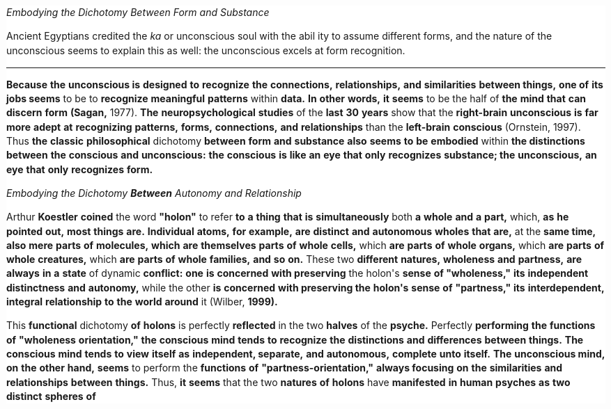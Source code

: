 
_Embodying_ _the_ _Dichotomy_ _Between_ _Form_ _and_ _Substance_

Ancient Egyptians credited the _ka_ or unconscious soul with the abil
ity to assume different forms, and the nature of the unconscious seems
to explain this as well: the unconscious excels at form recognition.


-----

**Because** **the** **unconscious is** **designed** **to** **recognize** **the** **connections,**
**relationships,** **and** **similarities** **between things,** **one of** **its** **jobs seems**
to be to **recognize** **meaningful** **patterns** within **data.** **In** **other** **words,**
**it** **seems** to be the half of **the** **mind** **that** **can** **discern** **form** **(Sagan,**
1977). **The** **neuropsychological** **studies** of the **last** **30** **years** show that
the **right-brain** **unconscious** **is** **far** **more** **adept** **at** **recognizing** **patterns,**
**forms,** **connections,** **and** **relationships** than the **left-brain** **conscious**
(Ornstein, 1997). Thus **the** **classic** **philosophical** dichotomy **between**
**form** **and** **substance** **also** **seems** **to** **be** **embodied** within **the distinctions**
**between** **the** **conscious** **and** **unconscious:** **the** **conscious** **is** **like** **an** **eye** **that**
**only** **recognizes** **substance; the** **unconscious,** **an** **eye** **that** **only** **recognizes**
**form.**

_Embodying_ _the_ _Dichotomy_ **_Between_**
_Autonomy_ _and_ _Relationship_


Arthur **Koestler** **coined** the word **"holon"** to refer **to** **a** **thing** **that** **is**
**simultaneously** both **a** **whole** **and** **a** **part,** which, **as** **he** **pointed** **out,** **most**
**things** **are.** **Individual** **atoms,** **for** **example,** **are** **distinct** **and** **autonomous**
**wholes** **that** **are,** at the **same time,** **also** **mere** **parts** **of** **molecules,** **which**
**are** **themselves** **parts** **of** **whole** **cells,** which **are** **parts** **of** **whole** **organs,**
which **are** **parts** **of** **whole** **creatures,** which **are** **parts** **of** **whole** **families,**
**and** **so** **on.** These two **different** **natures,** **wholeness** **and** **partness,** **are**
**always** **in** **a** **state** of dynamic **conflict:** **one** **is** **concerned** **with preserving**
the holon's **sense** **of "wholeness,"** **its** **independent** **distinctness** **and**
**autonomy,** while the other **is** **concerned** **with preserving the** **holon's**
**sense** **of** **"partness,"** **its** **interdependent, integral** **relationship** **to** **the**
**world** **around** it (Wilber, **1999).**


This **functional** dichotomy **of** **holons** is perfectly **reflected** in the two
**halves** of the **psyche.** Perfectly **performing** **the** **functions** **of** **"wholeness**
**orientation,"** **the** **conscious** **mind** **tends** **to** **recognize** **the** **distinctions**
**and** **differences** **between** **things.** **The** **conscious** **mind** **tends** **to** **view**
**itself** **as** **independent, separate,** **and** **autonomous,** **complete** **unto** **itself.**
**The** **unconscious mind,** **on** **the** **other** **hand,** **seems** to perform the
**functions** **of** **"partness-orientation,"** **always focusing** **on** **the** **similarities**
**and** **relationships** **between** **things.** Thus, **it** **seems** that the two **natures**
**of** **holons** have **manifested** **in** **human** **psyches** **as** **two** **distinct** **spheres** **of**